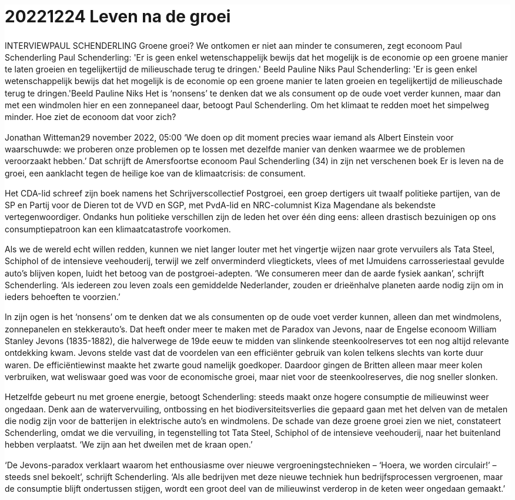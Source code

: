 # 20221224 Leven na de groei
INTERVIEWPAUL SCHENDERLING
Groene groei? We ontkomen er niet aan minder te consumeren, zegt econoom Paul Schenderling
Paul Schenderling: 'Er is geen enkel wetenschappelijk bewijs dat het mogelijk is de economie op een groene manier te laten groeien en tegelijkertijd de milieuschade terug te dringen.' Beeld Pauline Niks
Paul Schenderling: 'Er is geen enkel wetenschappelijk bewijs dat het mogelijk is de economie op een groene manier te laten groeien en tegelijkertijd de milieuschade terug te dringen.'Beeld Pauline Niks
Het is ‘nonsens’ te denken dat we als consument op de oude voet verder kunnen, maar dan met een windmolen hier en een zonnepaneel daar, betoogt Paul Schenderling. Om het klimaat te redden moet het simpelweg minder. Hoe ziet de econoom dat voor zich?

Jonathan Witteman29 november 2022, 05:00
‘We doen op dit moment precies waar iemand als Albert Einstein voor waarschuwde: we proberen onze problemen op te lossen met dezelfde manier van denken waarmee we de problemen veroorzaakt hebben.’ Dat schrijft de Amersfoortse econoom Paul Schenderling (34) in zijn net verschenen boek Er is leven na de groei, een aanklacht tegen de heilige koe van de klimaatcrisis: de consument.


Het CDA-lid schreef zijn boek namens het Schrijverscollectief Postgroei, een groep dertigers uit twaalf politieke partijen, van de SP en Partij voor de Dieren tot de VVD en SGP, met PvdA-lid en NRC-columnist Kiza Magendane als bekendste vertegenwoordiger. Ondanks hun politieke verschillen zijn de leden het over één ding eens: alleen drastisch bezuinigen op ons consumptiepatroon kan een klimaatcatastrofe voorkomen.

Als we de wereld echt willen redden, kunnen we niet langer louter met het vingertje wijzen naar grote vervuilers als Tata Steel, Schiphol of de intensieve veehouderij, terwijl we zelf onverminderd vliegtickets, vlees of met IJmuidens carrosseriestaal gevulde auto’s blijven kopen, luidt het betoog van de postgroei-adepten. ‘We consumeren meer dan de aarde fysiek aankan’, schrijft Schenderling. ‘Als iedereen zou leven zoals een gemiddelde Nederlander, zouden er drieënhalve planeten aarde nodig zijn om in ieders behoeften te voorzien.’

In zijn ogen is het ‘nonsens’ om te denken dat we als consumenten op de oude voet verder kunnen, alleen dan met windmolens, zonnepanelen en stekkerauto’s. Dat heeft onder meer te maken met de Paradox van Jevons, naar de Engelse econoom William Stanley Jevons (1835-1882), die halverwege de 19de eeuw te midden van slinkende steenkoolreserves tot een nog altijd relevante ontdekking kwam. Jevons stelde vast dat de voordelen van een efficiënter gebruik van kolen telkens slechts van korte duur waren. De efficiëntiewinst maakte het zwarte goud namelijk goedkoper. Daardoor gingen de Britten alleen maar meer kolen verbruiken, wat weliswaar goed was voor de economische groei, maar niet voor de steenkoolreserves, die nog sneller slonken.

Hetzelfde gebeurt nu met groene energie, betoogt Schenderling: steeds maakt onze hogere consumptie de milieuwinst weer ongedaan. Denk aan de watervervuiling, ontbossing en het biodiversiteitsverlies die gepaard gaan met het delven van de metalen die nodig zijn voor de batterijen in elektrische auto’s en windmolens. De schade van deze groene groei zien we niet, constateert Schenderling, omdat we die vervuiling, in tegenstelling tot Tata Steel, Schiphol of de intensieve veehouderij, naar het buitenland hebben verplaatst. ‘We zijn aan het dweilen met de kraan open.’

‘De Jevons-paradox verklaart waarom het enthousiasme over nieuwe vergroeningstechnieken – ‘Hoera, we worden circulair!’ – steeds snel bekoelt’, schrijft Schenderling. ‘Als alle bedrijven met deze nieuwe techniek hun bedrijfsprocessen vergroenen, maar de consumptie blijft ondertussen stijgen, wordt een groot deel van de milieuwinst verderop in de keten weer ongedaan gemaakt.’
